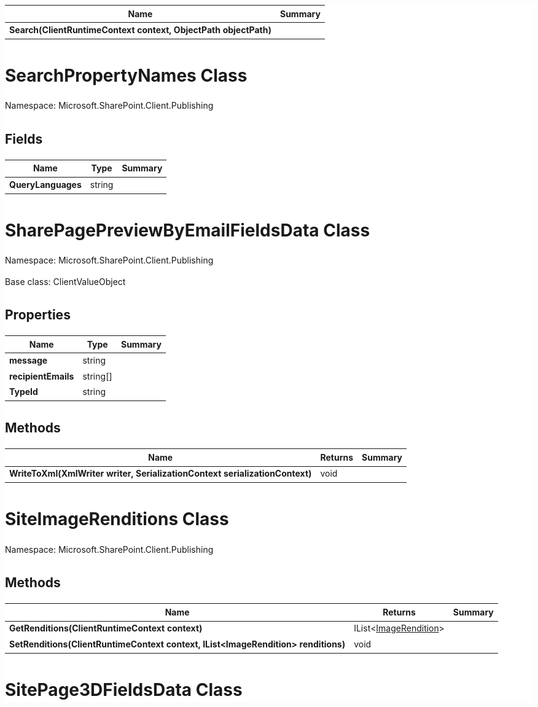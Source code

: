 | Name | Summary |
|---|---|
| **Search(ClientRuntimeContext context, ObjectPath objectPath)** |  |
# SearchPropertyNames Class

Namespace: Microsoft.SharePoint.Client.Publishing


## Fields

| Name | Type | Summary |
|---|---|---|
| **QueryLanguages** | string |  |
# SharePagePreviewByEmailFieldsData Class

Namespace: Microsoft.SharePoint.Client.Publishing

Base class: ClientValueObject


## Properties

| Name | Type | Summary |
|---|---|---|
| **message** | string |  |
| **recipientEmails** | string[] |  |
| **TypeId** | string |  |
## Methods

| Name | Returns | Summary |
|---|---|---|
| **WriteToXml(XmlWriter writer, SerializationContext serializationContext)** | void |  |
# SiteImageRenditions Class

Namespace: Microsoft.SharePoint.Client.Publishing


## Methods

| Name | Returns | Summary |
|---|---|---|
| **GetRenditions(ClientRuntimeContext context)** | IList\<[ImageRendition](#imagerendition-class)\> |  |
| **SetRenditions(ClientRuntimeContext context, IList\<ImageRendition\> renditions)** | void |  |
# SitePage3DFieldsData Class
